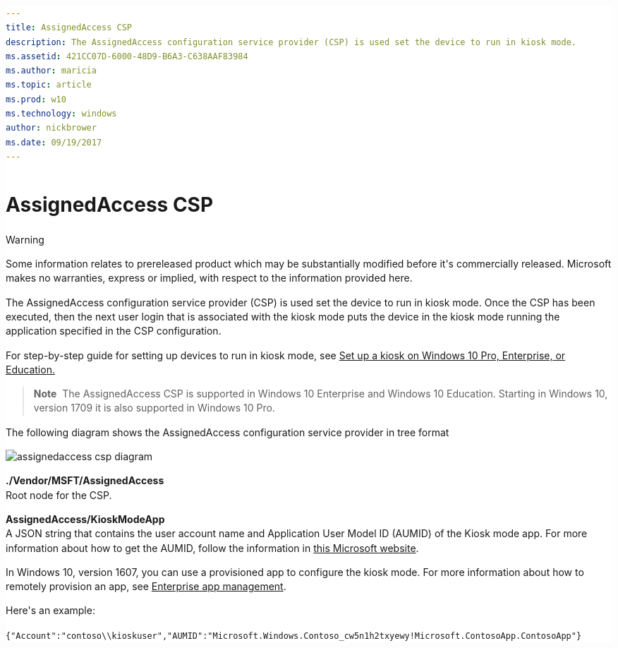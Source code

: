 ```yaml
---
title: AssignedAccess CSP
description: The AssignedAccess configuration service provider (CSP) is used set the device to run in kiosk mode.
ms.assetid: 421CC07D-6000-48D9-B6A3-C638AAF83984
ms.author: maricia
ms.topic: article
ms.prod: w10
ms.technology: windows
author: nickbrower
ms.date: 09/19/2017
---
```


# AssignedAccess CSP

> [!WARNING]
> Some information relates to prereleased product which may be substantially modified before it's commercially released. Microsoft makes no warranties, express or implied, with respect to the information provided here.

The AssignedAccess configuration service provider (CSP) is used set the device to run in kiosk mode. Once the CSP has been executed, then the next user login that is associated with the kiosk mode puts the device in the kiosk mode running the application specified in the CSP configuration.

For step-by-step guide for setting up devices to run in kiosk mode, see [Set up a kiosk on Windows 10 Pro, Enterprise, or Education.](http://go.microsoft.com/fwlink/p/?LinkID=722211)

> **Note**  The AssignedAccess CSP is supported in Windows 10 Enterprise and Windows 10 Education. Starting in Windows 10, version 1709 it is also supported in Windows 10 Pro.

The following diagram shows the AssignedAccess configuration service provider in tree format

![assignedaccess csp diagram](images/provisioning-csp-assignedaccess.png)

<a href="" id="--vendor-msft-assignedaccess"></a>**./Vendor/MSFT/AssignedAccess**  
Root node for the CSP.

<a href="" id="assignedaccess-kioskmodeapp"></a>**AssignedAccess/KioskModeApp**  
A JSON string that contains the user account name and Application User Model ID (AUMID) of the Kiosk mode app. For more information about how to get the AUMID, follow the information in [this Microsoft website](http://go.microsoft.com/fwlink/p/?LinkId=404220).

In Windows 10, version 1607, you can use a provisioned app to configure the kiosk mode. For more information about how to remotely provision an app, see [Enterprise app management](enterprise-app-management.md).

Here's an example:

``` syntax
{"Account":"contoso\\kioskuser","AUMID":"Microsoft.Windows.Contoso_cw5n1h2txyewy!Microsoft.ContosoApp.ContosoApp"}
```
